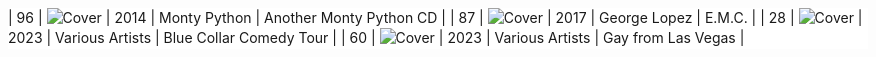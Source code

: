 | 96 | ![Cover](https://i.discogs.com/Ww548zgkjCcFTnAXMkvMoHjqypIeafu5cB59N5UTs9M/rs:fit/g:sm/q:40/h:150/w:150/czM6Ly9kaXNjb2dz/LWRhdGFiYXNlLWlt/YWdlcy9SLTIyNTA5/MzgtMTI3Mjc0MDk1/OS5qcGVn.jpeg) | 2014 | Monty Python | Another Monty Python CD |
| 87 | ![Cover](https://i.discogs.com/O5hvOmcmB1hYNWTXxo2cPvET-s7kZlEy7ZToTMgvJ_M/rs:fit/g:sm/q:40/h:150/w:150/czM6Ly9kaXNjb2dz/LWRhdGFiYXNlLWlt/YWdlcy9SLTEyMzcx/ODk5LTE1OTYxMzI1/MTAtODY4OC5qcGVn.jpeg) | 2017 | George Lopez | E.M.C. |
| 28 | ![Cover](https://i.discogs.com/91dviHomhuUGo_DpsUbRJU82CNcftN3iBX-kMia5u1I/rs:fit/g:sm/q:40/h:150/w:150/czM6Ly9kaXNjb2dz/LWRhdGFiYXNlLWlt/YWdlcy9SLTExMjA2/ODctMTIxMTIyMTQ3/OC5qcGVn.jpeg) | 2023 | Various Artists | Blue Collar Comedy Tour |
| 60 | ![Cover](https://i.discogs.com/pVjf6F2mELuLRJpR1g3AK3mcjvziMUJ3gHhzoDEFKe8/rs:fit/g:sm/q:40/h:150/w:150/czM6Ly9kaXNjb2dz/LWRhdGFiYXNlLWlt/YWdlcy9SLTEzMDE3/LTE2NDc5NjEwMDgt/NjcwMS5qcGVn.jpeg) | 2023 | Various Artists | Gay from Las Vegas |